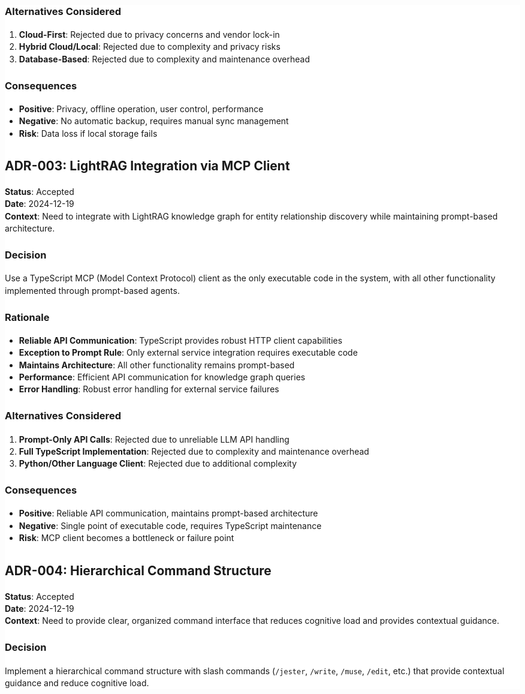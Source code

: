 ### Alternatives Considered
1. **Cloud-First**: Rejected due to privacy concerns and vendor lock-in
2. **Hybrid Cloud/Local**: Rejected due to complexity and privacy risks
3. **Database-Based**: Rejected due to complexity and maintenance overhead

### Consequences
- **Positive**: Privacy, offline operation, user control, performance
- **Negative**: No automatic backup, requires manual sync management
- **Risk**: Data loss if local storage fails

## ADR-003: LightRAG Integration via MCP Client

**Status**: Accepted  
**Date**: 2024-12-19  
**Context**: Need to integrate with LightRAG knowledge graph for entity relationship discovery while maintaining prompt-based architecture.

### Decision
Use a TypeScript MCP (Model Context Protocol) client as the only executable code in the system, with all other functionality implemented through prompt-based agents.

### Rationale
- **Reliable API Communication**: TypeScript provides robust HTTP client capabilities
- **Exception to Prompt Rule**: Only external service integration requires executable code
- **Maintains Architecture**: All other functionality remains prompt-based
- **Performance**: Efficient API communication for knowledge graph queries
- **Error Handling**: Robust error handling for external service failures

### Alternatives Considered
1. **Prompt-Only API Calls**: Rejected due to unreliable LLM API handling
2. **Full TypeScript Implementation**: Rejected due to complexity and maintenance overhead
3. **Python/Other Language Client**: Rejected due to additional complexity

### Consequences
- **Positive**: Reliable API communication, maintains prompt-based architecture
- **Negative**: Single point of executable code, requires TypeScript maintenance
- **Risk**: MCP client becomes a bottleneck or failure point

## ADR-004: Hierarchical Command Structure

**Status**: Accepted  
**Date**: 2024-12-19  
**Context**: Need to provide clear, organized command interface that reduces cognitive load and provides contextual guidance.

### Decision
Implement a hierarchical command structure with slash commands (`/jester`, `/write`, `/muse`, `/edit`, etc.) that provide contextual guidance and reduce cognitive load.
